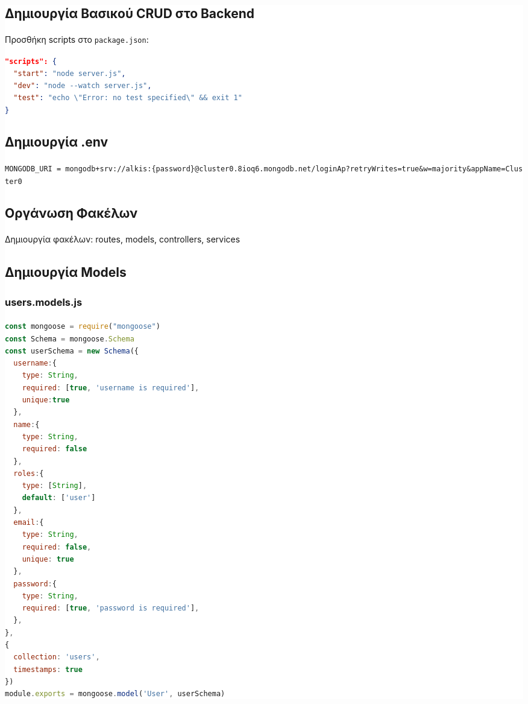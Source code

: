 ## Δημιουργία Βασικού CRUD στο Backend

Προσθήκη scripts στο `package.json`:
```json
"scripts": {
  "start": "node server.js",
  "dev": "node --watch server.js",
  "test": "echo \"Error: no test specified\" && exit 1"
}
```

## Δημιουργία .env
```
MONGODB_URI = mongodb+srv://alkis:{password}@cluster0.8ioq6.mongodb.net/loginAp?retryWrites=true&w=majority&appName=Cluster0
```

## Οργάνωση Φακέλων
Δημιουργία φακέλων: routes, models, controllers, services

## Δημιουργία Models

### users.models.js
```javascript
const mongoose = require("mongoose")
const Schema = mongoose.Schema
const userSchema = new Schema({
  username:{
    type: String,
    required: [true, 'username is required'],
    unique:true
  },
  name:{
    type: String,
    required: false
  },
  roles:{
    type: [String],
    default: ['user']
  },
  email:{
    type: String,
    required: false,
    unique: true
  },
  password:{
    type: String,
    required: [true, 'password is required'],
  },
},
{
  collection: 'users',
  timestamps: true
})
module.exports = mongoose.model('User', userSchema)
```
